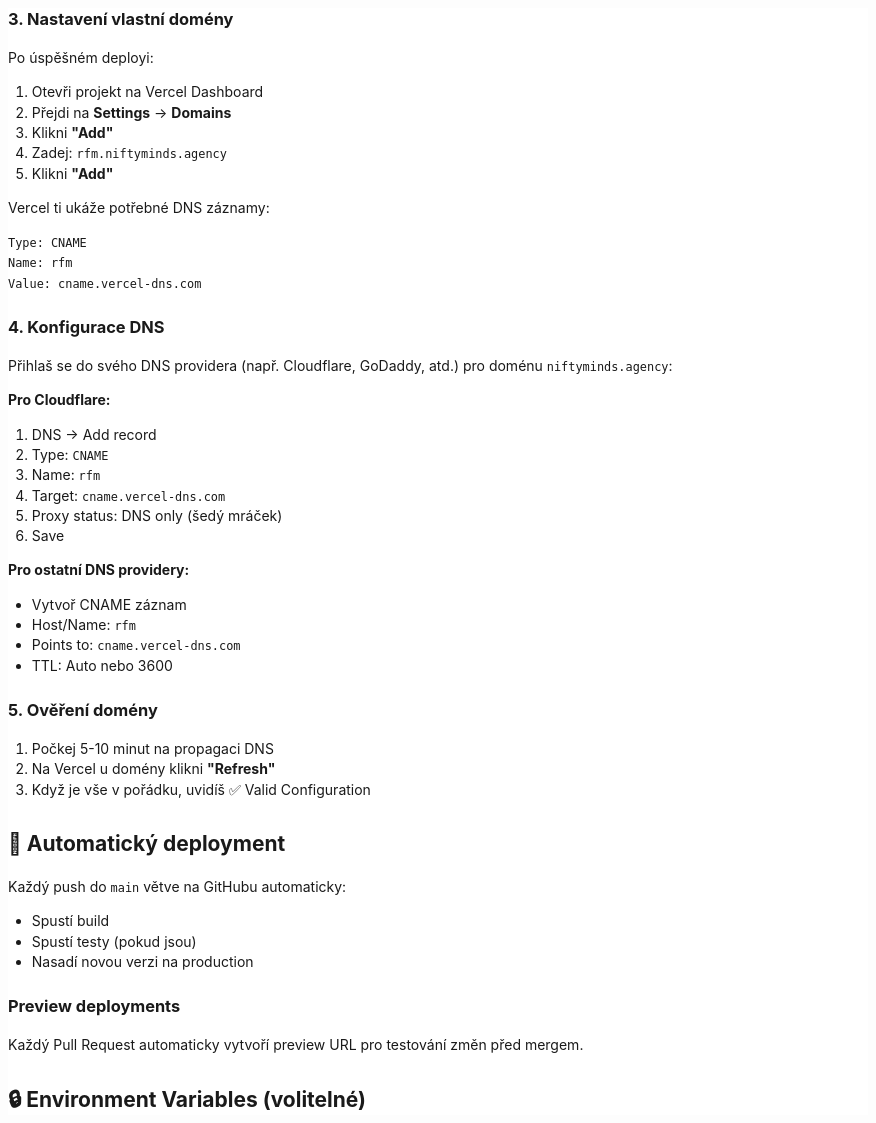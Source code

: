 ### 3. Nastavení vlastní domény

Po úspěšném deployi:

1. Otevři projekt na Vercel Dashboard
2. Přejdi na **Settings** → **Domains**
3. Klikni **"Add"**
4. Zadej: `rfm.niftyminds.agency`
5. Klikni **"Add"**

Vercel ti ukáže potřebné DNS záznamy:

```
Type: CNAME
Name: rfm
Value: cname.vercel-dns.com
```

### 4. Konfigurace DNS

Přihlaš se do svého DNS providera (např. Cloudflare, GoDaddy, atd.) pro doménu `niftyminds.agency`:

**Pro Cloudflare:**
1. DNS → Add record
2. Type: `CNAME`
3. Name: `rfm`
4. Target: `cname.vercel-dns.com`
5. Proxy status: DNS only (šedý mráček)
6. Save

**Pro ostatní DNS providery:**
- Vytvoř CNAME záznam
- Host/Name: `rfm`
- Points to: `cname.vercel-dns.com`
- TTL: Auto nebo 3600

### 5. Ověření domény

1. Počkej 5-10 minut na propagaci DNS
2. Na Vercel u domény klikni **"Refresh"**
3. Když je vše v pořádku, uvidíš ✅ Valid Configuration

## 🔄 Automatický deployment

Každý push do `main` větve na GitHubu automaticky:
- Spustí build
- Spustí testy (pokud jsou)
- Nasadí novou verzi na production

### Preview deployments

Každý Pull Request automaticky vytvoří preview URL pro testování změn před mergem.

## 🔒 Environment Variables (volitelné)
